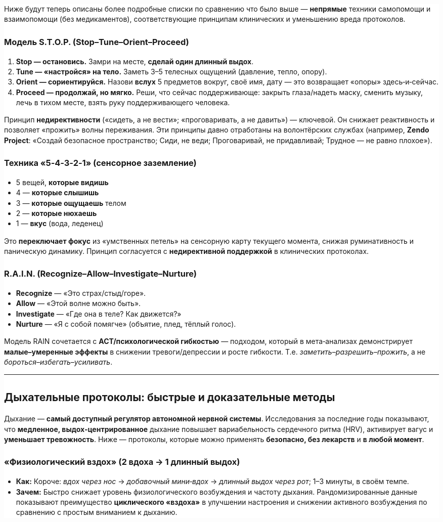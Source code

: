 Ниже будут теперь описаны более подробные списки по сравнению что было выше — **непрямые** техники самопомощи и взаимопомощи (без медикаментов), соответствующие принципам клинических и уменьшению вреда протоколов.

### Модель S.T.O.P. (Stop–Tune–Orient–Proceed)

1. **Stop — остановись.** Замри на месте, **сделай один длинный выдох**.
2. **Tune — «настройся» на тело.** Заметь 3–5 телесных ощущений (давление, тепло, опору).
3. **Orient — сориентируйся.** Назови **вслух** 5 предметов вокруг, своё имя, дату — это возвращает «опоры» здесь‑и‑сейчас.
4. **Proceed — продолжай, но мягко.** Реши, что сейчас поддерживающе: закрыть глаза/надеть маску, сменить музыку, лечь в тихом месте, взять руку поддерживающего человека.

Принцип **недирективности** («сидеть, а не вести»; «проговаривать, а не давить») — ключевой. Он снижает реактивность и позволяет «прожить» волны переживания. Эти принципы давно отработаны на волонтёрских службах (например, **Zendo Project**: «Создай безопасное пространство; Сиди, не веди; Проговаривай, не придавливай; Трудное — не равно плохое»).

### Техника «5‑4‑3‑2‑1» (сенсорное заземление)

* 5 вещей, **которые видишь**
* 4 — **которые слышишь**
* 3 — **которые ощущаешь** телом
* 2 — **которые нюхаешь**
* 1 — **вкус** (вода, леденец)

Это **переключает фокус** из «умственных петель» на сенсорную карту текущего момента, снижая руминативность и паническую динамику. Принцип согласуется с **недирективной поддержкой** в клинических протоколах. 

### R.A.I.N. (Recognize–Allow–Investigate–Nurture)

* **Recognize** — «Это страх/стыд/горе».
* **Allow** — «Этой волне можно быть».
* **Investigate** — «Где она в теле? Как движется?»
* **Nurture** — «Я с собой помягче» (объятие, плед, тёплый голос).

Модель RAIN сочетается с **ACT/психологической гибкостью** — подходом, который в мета‑анализах демонстрирует **малые–умеренные эффекты** в снижении тревоги/депрессии и росте гибкости. Т.е. *заметить–разрешить–прожить*, а не *бороться–избегать–усиливать*.

---

## Дыхательные протоколы: быстрые и доказательные методы

Дыхание — **самый доступный регулятор автономной нервной системы**. Исследования за последние годы показывают, что **медленное, выдох‑центрированное** дыхание повышает вариабельность сердечного ритма (HRV), активирует вагус и **уменьшает тревожность**. Ниже — протоколы, которые можно применять **безопасно, без лекарств** и **в любой момент**.

### «Физиологический вздох» (2 вдоха → 1 длинный выдох)

* **Как:** Короче: *вдох через нос* → *добавочный мини‑вдох* → *длинный выдох через рот*; 1–3 минуты, в своём темпе.
* **Зачем:** Быстро снижает уровень физиологического возбуждения и частоту дыхания. Рандомизированные данные показывают преимущество **циклического «вздоха»** в улучшении настроения и снижении активного возбуждения по сравнению с простым вниманием к дыханию.
